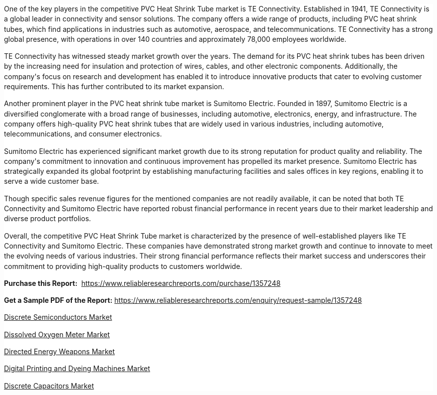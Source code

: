 <p><p>One of the key players in the competitive PVC Heat Shrink Tube market is TE Connectivity. Established in 1941, TE Connectivity is a global leader in connectivity and sensor solutions. The company offers a wide range of products, including PVC heat shrink tubes, which find applications in industries such as automotive, aerospace, and telecommunications. TE Connectivity has a strong global presence, with operations in over 140 countries and approximately 78,000 employees worldwide.</p><p>TE Connectivity has witnessed steady market growth over the years. The demand for its PVC heat shrink tubes has been driven by the increasing need for insulation and protection of wires, cables, and other electronic components. Additionally, the company's focus on research and development has enabled it to introduce innovative products that cater to evolving customer requirements. This has further contributed to its market expansion.</p><p>Another prominent player in the PVC heat shrink tube market is Sumitomo Electric. Founded in 1897, Sumitomo Electric is a diversified conglomerate with a broad range of businesses, including automotive, electronics, energy, and infrastructure. The company offers high-quality PVC heat shrink tubes that are widely used in various industries, including automotive, telecommunications, and consumer electronics.</p><p>Sumitomo Electric has experienced significant market growth due to its strong reputation for product quality and reliability. The company's commitment to innovation and continuous improvement has propelled its market presence. Sumitomo Electric has strategically expanded its global footprint by establishing manufacturing facilities and sales offices in key regions, enabling it to serve a wide customer base.</p><p>Though specific sales revenue figures for the mentioned companies are not readily available, it can be noted that both TE Connectivity and Sumitomo Electric have reported robust financial performance in recent years due to their market leadership and diverse product portfolios.</p><p>Overall, the competitive PVC Heat Shrink Tube market is characterized by the presence of well-established players like TE Connectivity and Sumitomo Electric. These companies have demonstrated strong market growth and continue to innovate to meet the evolving needs of various industries. Their strong financial performance reflects their market success and underscores their commitment to providing high-quality products to customers worldwide.</p></p>
<p><strong>Purchase this Report:</strong>&nbsp;&nbsp;<a href="https://www.reliableresearchreports.com/purchase/1357248">https://www.reliableresearchreports.com/purchase/1357248</a></p>
<p></p>
<p><strong>Get a Sample PDF of the Report:</strong>&nbsp;<a href="https://www.reliableresearchreports.com/enquiry/request-sample/1357248">https://www.reliableresearchreports.com/enquiry/request-sample/1357248</a></p>
<p><p><a href="https://medium.com/@taraktanay7654/decoding-discrete-semiconductors-market-metrics-market-share-trends-and-growth-patterns-9bdecca9d305">Discrete Semiconductors Market</a></p><p><a href="https://medium.com/@irwingibson727/dissolved-oxygen-meter-market-insights-into-market-cagr-market-trends-and-growth-strategies-0128a59d977e">Dissolved Oxygen Meter Market</a></p><p><a href="https://medium.com/@caleighhane2777/directed-energy-weapons-market-exploring-market-share-market-trends-and-future-growth-ded1989dc173">Directed Energy Weapons Market</a></p><p><a href="https://medium.com/@deannakling2927/digital-printing-and-dyeing-machines-market-outlook-industry-overview-and-forecast-2023-to-2030-82b1e0aa3b6d">Digital Printing and Dyeing Machines Market</a></p><p><a href="https://medium.com/@jinkhatum1452/discrete-capacitors-market-insight-market-trends-growth-forecasted-from-2023-to-2030-b83c0835241f">Discrete Capacitors Market</a></p></p>